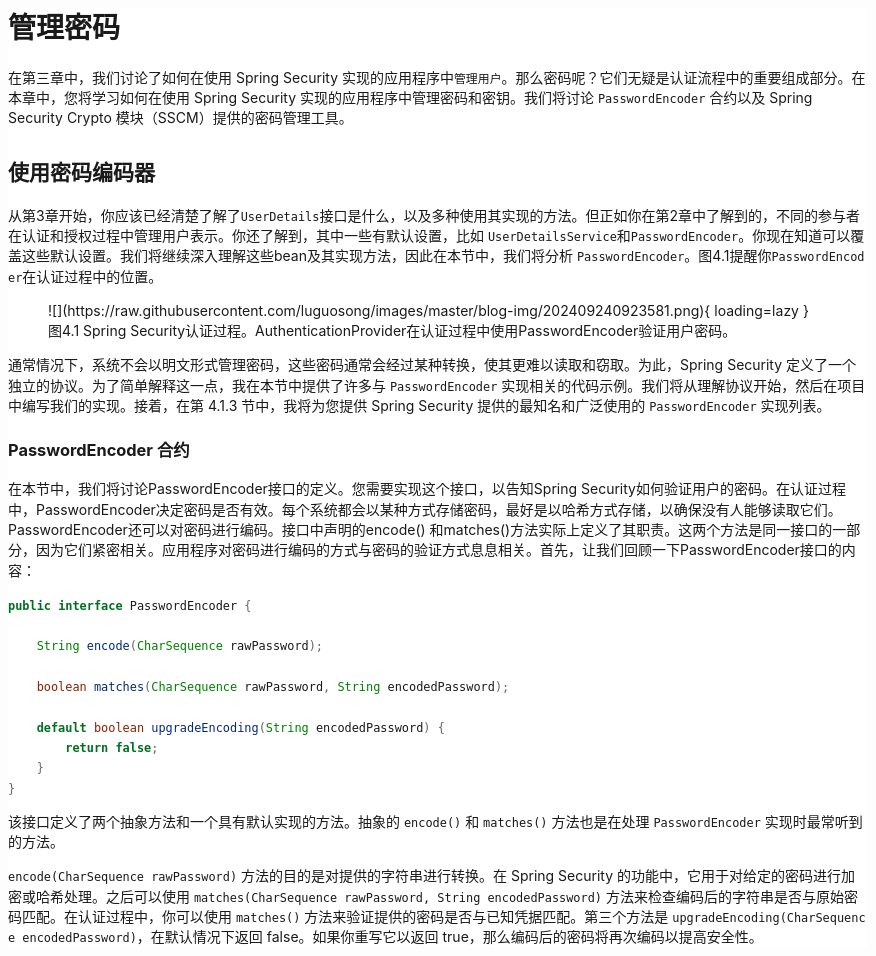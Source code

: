 # 管理密码

在第三章中，我们讨论了如何在使用 Spring Security 实现的应用程序中`管理用户`。那么密码呢？它们无疑是认证流程中的重要组成部分。在本章中，您将学习如何在使用
Spring Security 实现的应用程序中管理密码和密钥。我们将讨论 `PasswordEncoder` 合约以及 Spring Security Crypto
模块（SSCM）提供的密码管理工具。

## 使用密码编码器

从第3章开始，你应该已经清楚了解了`UserDetails`接口是什么，以及多种使用其实现的方法。但正如你在第2章中了解到的，不同的参与者在认证和授权过程中管理用户表示。你还了解到，其中一些有默认设置，比如
`UserDetailsService`和`PasswordEncoder`。你现在知道可以覆盖这些默认设置。我们将继续深入理解这些bean及其实现方法，因此在本节中，我们将分析
`PasswordEncoder`。图4.1提醒你`PasswordEncoder`在认证过程中的位置。

<figure markdown="span">
  ![](https://raw.githubusercontent.com/luguosong/images/master/blog-img/202409240923581.png){ loading=lazy }
  <figcaption>图4.1 Spring Security认证过程。AuthenticationProvider在认证过程中使用PasswordEncoder验证用户密码。</figcaption>
</figure>

通常情况下，系统不会以明文形式管理密码，这些密码通常会经过某种转换，使其更难以读取和窃取。为此，Spring Security
定义了一个独立的协议。为了简单解释这一点，我在本节中提供了许多与 `PasswordEncoder`
实现相关的代码示例。我们将从理解协议开始，然后在项目中编写我们的实现。接着，在第 4.1.3 节中，我将为您提供 Spring Security
提供的最知名和广泛使用的 `PasswordEncoder` 实现列表。

### PasswordEncoder 合约

在本节中，我们将讨论PasswordEncoder接口的定义。您需要实现这个接口，以告知Spring
Security如何验证用户的密码。在认证过程中，PasswordEncoder决定密码是否有效。每个系统都会以某种方式存储密码，最好是以哈希方式存储，以确保没有人能够读取它们。PasswordEncoder还可以对密码进行编码。接口中声明的encode()
和matches()方法实际上定义了其职责。这两个方法是同一接口的一部分，因为它们紧密相关。应用程序对密码进行编码的方式与密码的验证方式息息相关。首先，让我们回顾一下PasswordEncoder接口的内容：

``` java
public interface PasswordEncoder {

	String encode(CharSequence rawPassword);

	boolean matches(CharSequence rawPassword, String encodedPassword);

	default boolean upgradeEncoding(String encodedPassword) {
		return false;
	}
}
```

该接口定义了两个抽象方法和一个具有默认实现的方法。抽象的 `encode()` 和 `matches()` 方法也是在处理 `PasswordEncoder`
实现时最常听到的方法。

`encode(CharSequence rawPassword)` 方法的目的是对提供的字符串进行转换。在 Spring Security 的功能中，它用于对给定的密码进行加密或哈希处理。之后可以使用
`matches(CharSequence rawPassword, String encodedPassword)` 方法来检查编码后的字符串是否与原始密码匹配。在认证过程中，你可以使用
`matches()` 方法来验证提供的密码是否与已知凭据匹配。第三个方法是 `upgradeEncoding(CharSequence encodedPassword)`，在默认情况下返回
false。如果你重写它以返回 true，那么编码后的密码将再次编码以提高安全性。
